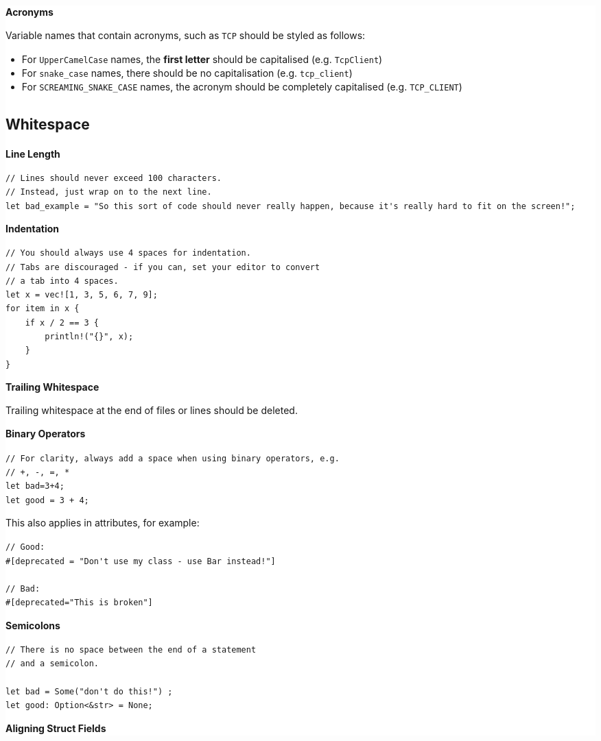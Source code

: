 **Acronyms**

Variable names that contain acronyms, such as `TCP` should be styled as follows:

- For `UpperCamelCase` names, the **first letter** should be capitalised (e.g. `TcpClient`)
- For `snake_case` names, there should be no capitalisation (e.g. `tcp_client`)
- For `SCREAMING_SNAKE_CASE` names, the acronym should be completely capitalised (e.g. `TCP_CLIENT`)

## Whitespace
**Line Length**

    // Lines should never exceed 100 characters. 
    // Instead, just wrap on to the next line.
    let bad_example = "So this sort of code should never really happen, because it's really hard to fit on the screen!";

**Indentation**

    // You should always use 4 spaces for indentation. 
    // Tabs are discouraged - if you can, set your editor to convert
    // a tab into 4 spaces.
    let x = vec![1, 3, 5, 6, 7, 9];
    for item in x {
        if x / 2 == 3 {
            println!("{}", x);
        }
    }

**Trailing Whitespace**

Trailing whitespace at the end of files or lines should be deleted. 

**Binary Operators**

    // For clarity, always add a space when using binary operators, e.g.
    // +, -, =, *
    let bad=3+4;
    let good = 3 + 4;

This also applies in attributes, for example:

    // Good:
    #[deprecated = "Don't use my class - use Bar instead!"]

    // Bad:
    #[deprecated="This is broken"]

**Semicolons**

    // There is no space between the end of a statement
    // and a semicolon.

    let bad = Some("don't do this!") ;
    let good: Option<&str> = None;

**Aligning Struct Fields**
